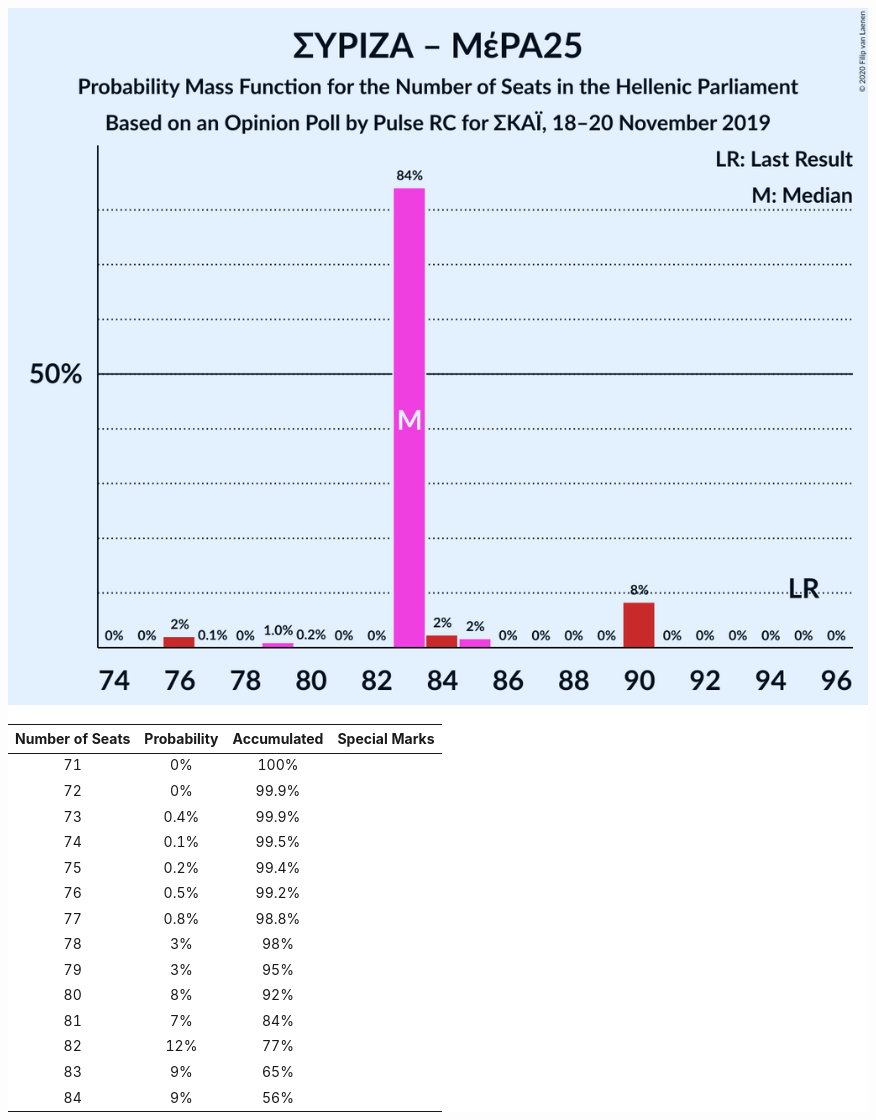 ![Graph with seats probability mass function not yet produced](2019-11-20-PulseRC-coalitions-seats-pmf-συριζα–μέρα25.png "Seats Probability Mass Function")

| Number of Seats | Probability | Accumulated | Special Marks |
|:---------------:|:-----------:|:-----------:|:-------------:|
| 71 | 0% | 100% |  |
| 72 | 0% | 99.9% |  |
| 73 | 0.4% | 99.9% |  |
| 74 | 0.1% | 99.5% |  |
| 75 | 0.2% | 99.4% |  |
| 76 | 0.5% | 99.2% |  |
| 77 | 0.8% | 98.8% |  |
| 78 | 3% | 98% |  |
| 79 | 3% | 95% |  |
| 80 | 8% | 92% |  |
| 81 | 7% | 84% |  |
| 82 | 12% | 77% |  |
| 83 | 9% | 65% |  |
| 84 | 9% | 56% |  |
